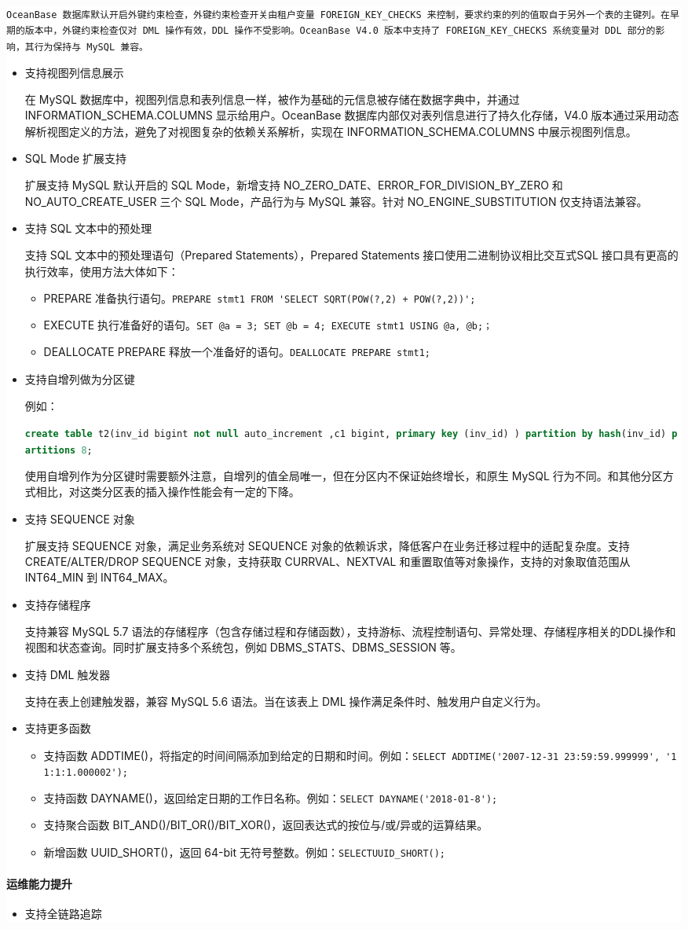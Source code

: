     OceanBase 数据库默认开启外键约束检查，外键约束检查开关由租户变量 FOREIGN_KEY_CHECKS 来控制，要求约束的列的值取自于另外一个表的主键列。在早期的版本中，外键约束检查仅对 DML 操作有效，DDL 操作不受影响。OceanBase V4.0 版本中支持了 FOREIGN_KEY_CHECKS 系统变量对 DDL 部分的影响，其行为保持与 MySQL 兼容。

* 支持视图列信息展示

    在 MySQL 数据库中，视图列信息和表列信息一样，被作为基础的元信息被存储在数据字典中，并通过 INFORMATION_SCHEMA.COLUMNS 显示给用户。OceanBase 数据库内部仅对表列信息进行了持久化存储，V4.0 版本通过采用动态解析视图定义的方法，避免了对视图复杂的依赖关系解析，实现在 INFORMATION_SCHEMA.COLUMNS 中展示视图列信息。

* SQL Mode 扩展支持

    扩展支持 MySQL 默认开启的 SQL Mode，新增支持 NO_ZERO_DATE、ERROR_FOR_DIVISION_BY_ZERO 和 NO_AUTO_CREATE_USER 三个 SQL Mode，产品行为与 MySQL 兼容。针对 NO_ENGINE_SUBSTITUTION 仅支持语法兼容。

* 支持 SQL 文本中的预处理

    支持 SQL 文本中的预处理语句（Prepared Statements），Prepared Statements 接口使用二进制协议相比交互式SQL 接口具有更高的执行效率，使用方法大体如下：

  * PREPARE 准备执行语句。`PREPARE stmt1 FROM 'SELECT SQRT(POW(?,2) + POW(?,2))';`

  * EXECUTE 执行准备好的语句。`SET @a = 3; SET @b = 4; EXECUTE stmt1 USING @a, @b;；`

  * DEALLOCATE PREPARE 释放一个准备好的语句。`DEALLOCATE PREPARE stmt1;`

* 支持自增列做为分区键

    例如：

    ```sql
    create table t2(inv_id bigint not null auto_increment ,c1 bigint, primary key (inv_id) ) partition by hash(inv_id) partitions 8;
    ```

    使用自增列作为分区键时需要额外注意，自增列的值全局唯一，但在分区内不保证始终增长，和原生 MySQL 行为不同。和其他分区方式相比，对这类分区表的插入操作性能会有一定的下降。

* 支持 SEQUENCE 对象

    扩展支持 SEQUENCE 对象，满足业务系统对 SEQUENCE 对象的依赖诉求，降低客户在业务迁移过程中的适配复杂度。支持 CREATE/ALTER/DROP SEQUENCE 对象，支持获取 CURRVAL、NEXTVAL 和重置取值等对象操作，支持的对象取值范围从 INT64_MIN 到 INT64_MAX。

* 支持存储程序

    支持兼容 MySQL 5.7 语法的存储程序（包含存储过程和存储函数），支持游标、流程控制语句、异常处理、存储程序相关的DDL操作和视图和状态查询。同时扩展支持多个系统包，例如 DBMS_STATS、DBMS_SESSION 等。

* 支持 DML 触发器

    支持在表上创建触发器，兼容 MySQL 5.6 语法。当在该表上 DML 操作满足条件时、触发用户自定义行为。

* 支持更多函数

  * 支持函数 ADDTIME()，将指定的时间间隔添加到给定的日期和时间。例如：`SELECT ADDTIME('2007-12-31 23:59:59.999999', '1 1:1:1.000002');`

  * 支持函数 DAYNAME()，返回给定日期的工作日名称。例如：`SELECT DAYNAME('2018-01-8');`  

  * 支持聚合函数 BIT_AND()/BIT_OR()/BIT_XOR()，返回表达式的按位与/或/异或的运算结果。

  * 新增函数 UUID_SHORT()，返回 64-bit 无符号整数。例如：`SELECTUUID_SHORT();`

#### 运维能力提升

* 支持全链路追踪
